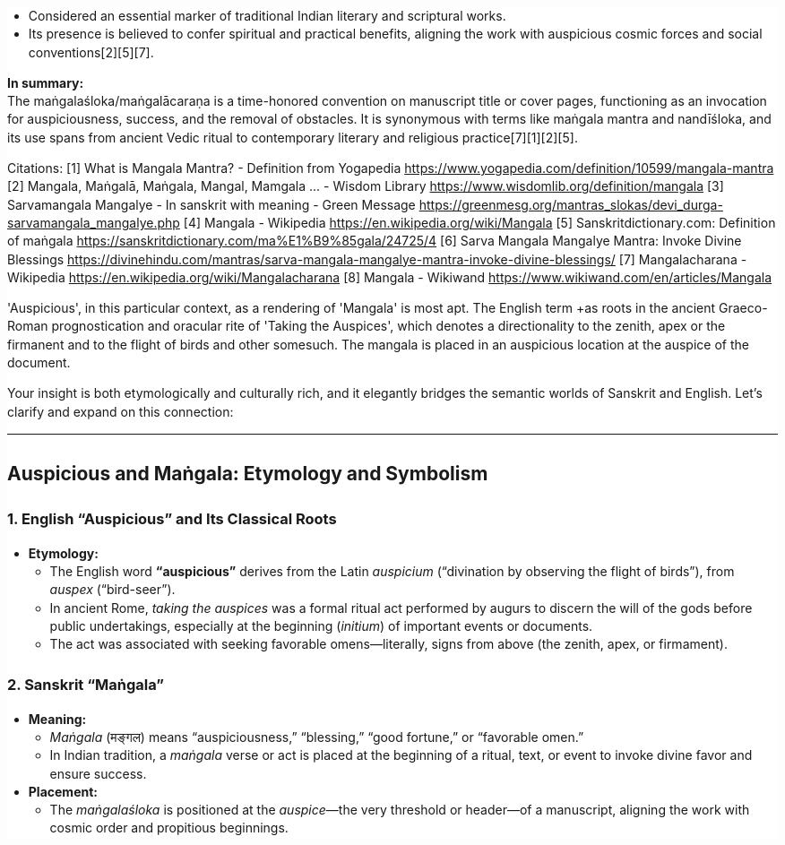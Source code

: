 - Considered an essential marker of traditional Indian literary and scriptural works.
- Its presence is believed to confer spiritual and practical benefits, aligning the work with auspicious cosmic forces and social conventions[2][5][7].

**In summary:**  
The maṅgalaśloka/maṅgalācaraṇa is a time-honored convention on manuscript title or cover pages, functioning as an invocation for auspiciousness, success, and the removal of obstacles. It is synonymous with terms like maṅgala mantra and nandīśloka, and its use spans from ancient Vedic ritual to contemporary literary and religious practice[7][1][2][5].

Citations:
[1] What is Mangala Mantra? - Definition from Yogapedia https://www.yogapedia.com/definition/10599/mangala-mantra
[2] Mangala, Maṅgalā, Maṅgala, Mangal, Mamgala ... - Wisdom Library https://www.wisdomlib.org/definition/mangala
[3] Sarvamangala Mangalye - In sanskrit with meaning - Green Message https://greenmesg.org/mantras_slokas/devi_durga-sarvamangala_mangalye.php
[4] Mangala - Wikipedia https://en.wikipedia.org/wiki/Mangala
[5] Sanskritdictionary.com: Definition of maṅgala https://sanskritdictionary.com/ma%E1%B9%85gala/24725/4
[6] Sarva Mangala Mangalye Mantra: Invoke Divine Blessings https://divinehindu.com/mantras/sarva-mangala-mangalye-mantra-invoke-divine-blessings/
[7] Mangalacharana - Wikipedia https://en.wikipedia.org/wiki/Mangalacharana
[8] Mangala - Wikiwand https://www.wikiwand.com/en/articles/Mangala





'Auspicious', in this particular context, as a rendering of 'Mangala' is most apt. The English term +as roots in the ancient Graeco-Roman prognostication and oracular rite of 'Taking the Auspices', which denotes a directionality to the zenith, apex or the firmanent and to the flight of birds and other somesuch. The mangala is placed in an auspicious location at the auspice of the document.

Your insight is both etymologically and culturally rich, and it elegantly bridges the semantic worlds of Sanskrit and English. Let’s clarify and expand on this connection:

---

## **Auspicious and Maṅgala: Etymology and Symbolism**

### **1. English “Auspicious” and Its Classical Roots**
- **Etymology:**  
  - The English word **“auspicious”** derives from the Latin *auspicium* (“divination by observing the flight of birds”), from *auspex* (“bird-seer”).
  - In ancient Rome, *taking the auspices* was a formal ritual act performed by augurs to discern the will of the gods before public undertakings, especially at the beginning (*initium*) of important events or documents.
  - The act was associated with seeking favorable omens—literally, signs from above (the zenith, apex, or firmament).

### **2. Sanskrit “Maṅgala”**
- **Meaning:**  
  - *Maṅgala* (मङ्गल) means “auspiciousness,” “blessing,” “good fortune,” or “favorable omen.”
  - In Indian tradition, a *maṅgala* verse or act is placed at the beginning of a ritual, text, or event to invoke divine favor and ensure success.
- **Placement:**  
  - The *maṅgalaśloka* is positioned at the *auspice*—the very threshold or header—of a manuscript, aligning the work with cosmic order and propitious beginnings.
